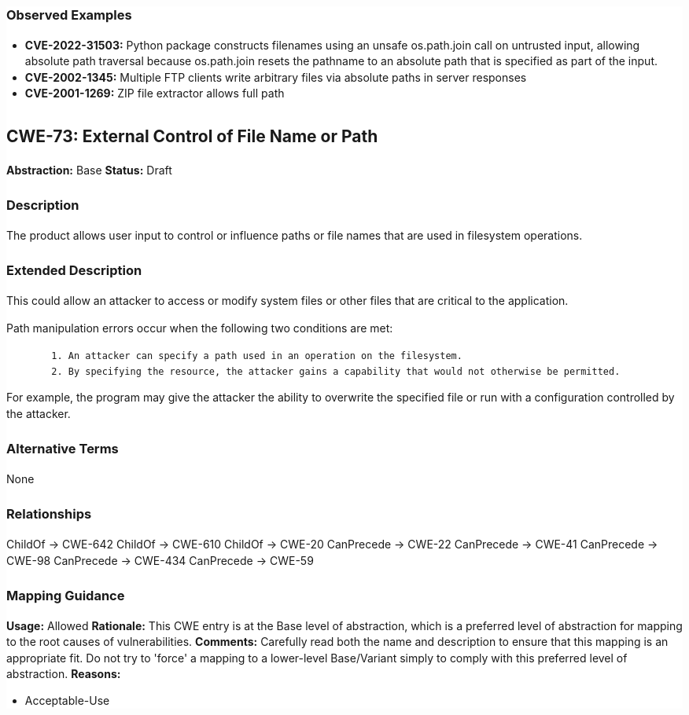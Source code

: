 

### Observed Examples
- **CVE-2022-31503:** Python package constructs filenames using an unsafe os.path.join call on untrusted input, allowing absolute path traversal because os.path.join resets the pathname to an absolute path that is specified as part of the input.
- **CVE-2002-1345:** Multiple FTP clients write arbitrary files via absolute paths in server responses
- **CVE-2001-1269:** ZIP file extractor allows full path




## CWE-73: External Control of File Name or Path
**Abstraction:** Base
**Status:** Draft

### Description
The product allows user input to control or influence paths or file names that are used in filesystem operations.

### Extended Description


This could allow an attacker to access or modify system files or other files that are critical to the application.


Path manipulation errors occur when the following two conditions are met:

```
		1. An attacker can specify a path used in an operation on the filesystem.
		2. By specifying the resource, the attacker gains a capability that would not otherwise be permitted.
```
For example, the program may give the attacker the ability to overwrite the specified file or run with a configuration controlled by the attacker.

### Alternative Terms
None

### Relationships
ChildOf -> CWE-642
ChildOf -> CWE-610
ChildOf -> CWE-20
CanPrecede -> CWE-22
CanPrecede -> CWE-41
CanPrecede -> CWE-98
CanPrecede -> CWE-434
CanPrecede -> CWE-59

### Mapping Guidance
**Usage:** Allowed
**Rationale:** This CWE entry is at the Base level of abstraction, which is a preferred level of abstraction for mapping to the root causes of vulnerabilities.
**Comments:** Carefully read both the name and description to ensure that this mapping is an appropriate fit. Do not try to 'force' a mapping to a lower-level Base/Variant simply to comply with this preferred level of abstraction.
**Reasons:**
- Acceptable-Use
